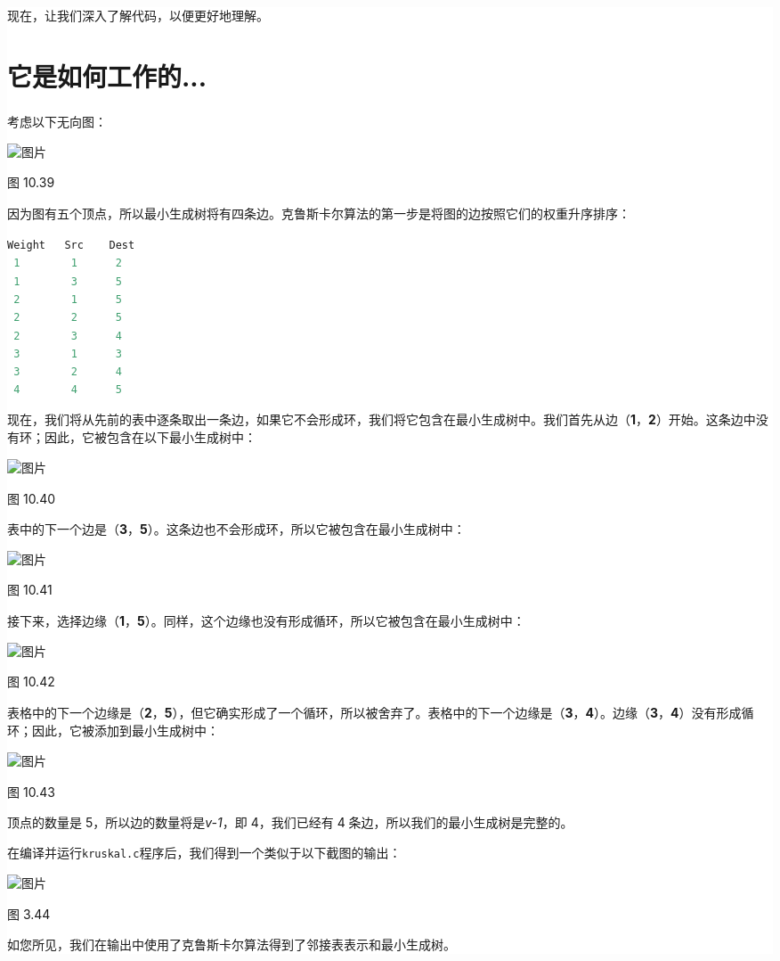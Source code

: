 现在，让我们深入了解代码，以便更好地理解。

# 它是如何工作的...

考虑以下无向图：

![图片](img/e060dfd4-857c-4bee-8c2b-a4227ffa6368.png)

图 10.39

因为图有五个顶点，所以最小生成树将有四条边。克鲁斯卡尔算法的第一步是将图的边按照它们的权重升序排序：

```cpp
Weight   Src    Dest
 1        1      2
 1        3      5
 2        1      5
 2        2      5
 2        3      4
 3        1      3
 3        2      4
 4        4      5
```

现在，我们将从先前的表中逐条取出一条边，如果它不会形成环，我们将它包含在最小生成树中。我们首先从边（**1**，**2**）开始。这条边中没有环；因此，它被包含在以下最小生成树中：

![图片](img/0498f249-59d5-454c-9e36-7bc7a2c18def.png)

图 10.40

表中的下一个边是（**3**，**5**）。这条边也不会形成环，所以它被包含在最小生成树中：

![图片](img/4804d6e5-ff89-4c34-b7d8-7a852bb5a93a.png)

图 10.41

接下来，选择边缘（**1**，**5**）。同样，这个边缘也没有形成循环，所以它被包含在最小生成树中：

![图片](img/89b8c93c-7e07-4359-8216-e79bcd431954.png)

图 10.42

表格中的下一个边缘是（**2**，**5**），但它确实形成了一个循环，所以被舍弃了。表格中的下一个边缘是（**3**，**4**）。边缘（**3**，**4**）没有形成循环；因此，它被添加到最小生成树中：

![图片](img/bbbf0062-1f58-453c-bdf6-38f165e9c773.png)

图 10.43

顶点的数量是 5，所以边的数量将是*v-1*，即 4，我们已经有 4 条边，所以我们的最小生成树是完整的。

在编译并运行`kruskal.c`程序后，我们得到一个类似于以下截图的输出：

![图片](img/36d6d6ef-83f6-4a64-bb0e-fa68d2ac2538.png)

图 3.44

如您所见，我们在输出中使用了克鲁斯卡尔算法得到了邻接表表示和最小生成树。
